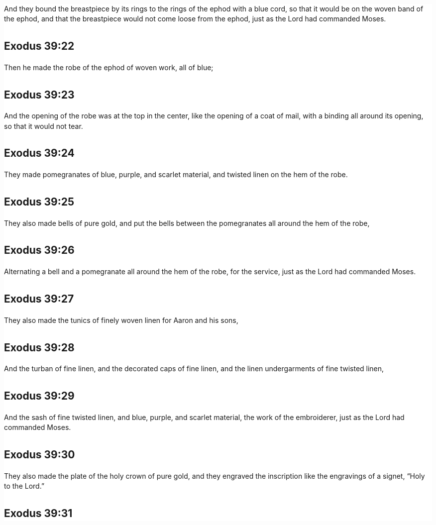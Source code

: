 And they bound the breastpiece by its rings to the rings of the ephod with a blue cord, so that it would be on the woven band of the ephod, and that the breastpiece would not come loose from the ephod, just as the Lord had commanded Moses.

## Exodus 39:22

Then he made the robe of the ephod of woven work, all of blue;

## Exodus 39:23

And the opening of the robe was at the top in the center, like the opening of a coat of mail, with a binding all around its opening, so that it would not tear.

## Exodus 39:24

They made pomegranates of blue, purple, and scarlet material, and twisted linen on the hem of the robe.

## Exodus 39:25

They also made bells of pure gold, and put the bells between the pomegranates all around the hem of the robe,

## Exodus 39:26

Alternating a bell and a pomegranate all around the hem of the robe, for the service, just as the Lord had commanded Moses.

## Exodus 39:27

They also made the tunics of finely woven linen for Aaron and his sons,

## Exodus 39:28

And the turban of fine linen, and the decorated caps of fine linen, and the linen undergarments of fine twisted linen,

## Exodus 39:29

And the sash of fine twisted linen, and blue, purple, and scarlet material, the work of the embroiderer, just as the Lord had commanded Moses.

## Exodus 39:30

They also made the plate of the holy crown of pure gold, and they engraved the inscription like the engravings of a signet, “Holy to the Lord.”

## Exodus 39:31
